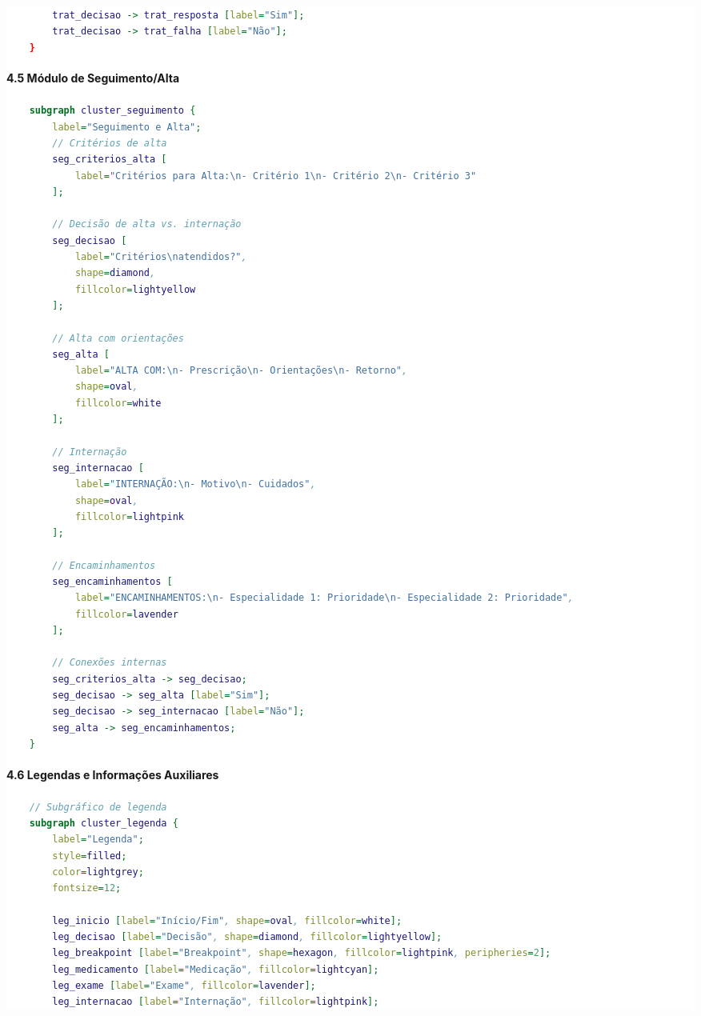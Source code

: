 ```dot
        trat_decisao -> trat_resposta [label="Sim"];
        trat_decisao -> trat_falha [label="Não"];
    }
```

#### 4.5 Módulo de Seguimento/Alta
```dot
    subgraph cluster_seguimento {
        label="Seguimento e Alta";
        // Critérios de alta
        seg_criterios_alta [
            label="Critérios para Alta:\n- Critério 1\n- Critério 2\n- Critério 3"
        ];
        
        // Decisão de alta vs. internação
        seg_decisao [
            label="Critérios\natendidos?",
            shape=diamond,
            fillcolor=lightyellow
        ];
        
        // Alta com orientações
        seg_alta [
            label="ALTA COM:\n- Prescrição\n- Orientações\n- Retorno",
            shape=oval,
            fillcolor=white
        ];
        
        // Internação
        seg_internacao [
            label="INTERNAÇÃO:\n- Motivo\n- Cuidados",
            shape=oval,
            fillcolor=lightpink
        ];
        
        // Encaminhamentos
        seg_encaminhamentos [
            label="ENCAMINHAMENTOS:\n- Especialidade 1: Prioridade\n- Especialidade 2: Prioridade",
            fillcolor=lavender
        ];
        
        // Conexões internas
        seg_criterios_alta -> seg_decisao;
        seg_decisao -> seg_alta [label="Sim"];
        seg_decisao -> seg_internacao [label="Não"];
        seg_alta -> seg_encaminhamentos;
    }
```

#### 4.6 Legendas e Informações Auxiliares
```dot
    // Subgráfico de legenda
    subgraph cluster_legenda {
        label="Legenda";
        style=filled;
        color=lightgrey;
        fontsize=12;
        
        leg_inicio [label="Início/Fim", shape=oval, fillcolor=white];
        leg_decisao [label="Decisão", shape=diamond, fillcolor=lightyellow];
        leg_breakpoint [label="Breakpoint", shape=hexagon, fillcolor=lightpink, peripheries=2];
        leg_medicamento [label="Medicação", fillcolor=lightcyan];
        leg_exame [label="Exame", fillcolor=lavender];
        leg_internacao [label="Internação", fillcolor=lightpink];
```